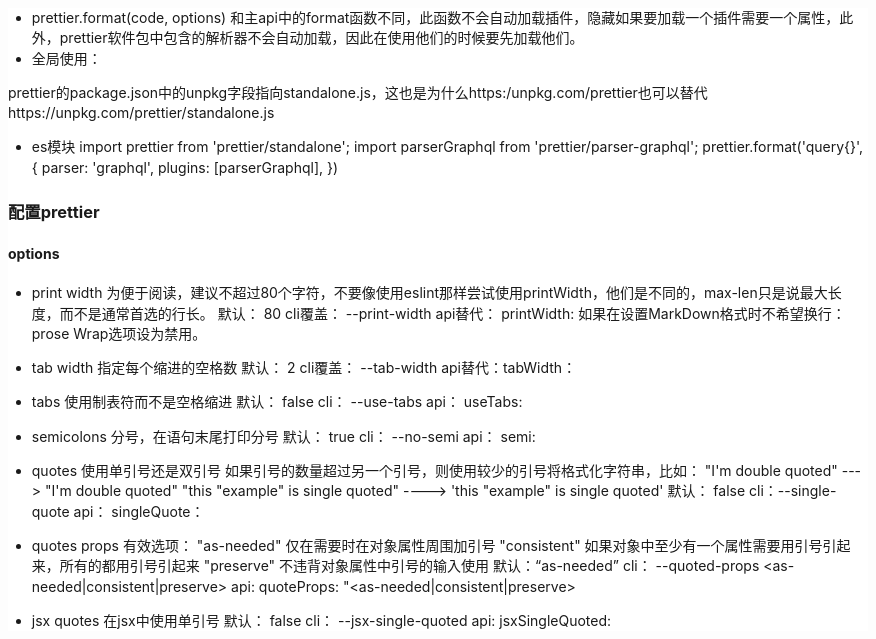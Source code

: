 * prettier.format(code, options) 和主api中的format函数不同，此函数不会自动加载插件，隐藏如果要加载一个插件需要一个属性，此外，prettier软件包中包含的解析器不会自动加载，因此在使用他们的时候要先加载他们。
 * 全局使用： 
  <script src="https://unpkg.com/prettier@2.1.2/standalone.js"></script>
  <script src="https://unpkg.com/prettier@2.1.2/parser-graphql.js"></script>
  <script>
    prettier.format("query{}", {
      parser: "graphql",
      plugins: prettierPlugins,
    })
  </script>
  prettier的package.json中的unpkg字段指向standalone.js，这也是为什么https:/unpkg.com/prettier也可以替代https://unpkg.com/prettier/standalone.js

* es模块
 import prettier from 'prettier/standalone';
 import parserGraphql from 'prettier/parser-graphql';
 prettier.format('query{}', {
   parser: 'graphql',
   plugins: [parserGraphql],
 })

### 配置prettier
#### options

- print width 为便于阅读，建议不超过80个字符，不要像使用eslint那样尝试使用printWidth，他们是不同的，max-len只是说最大长度，而不是通常首选的行长。
  默认： 80  cli覆盖： --print-width <int>  api替代： printWidth: <int>
  如果在设置MarkDown格式时不希望换行：prose Wrap选项设为禁用。

- tab width 指定每个缩进的空格数
  默认： 2  cli覆盖： --tab-width <int>  api替代：tabWidth：<int>

- tabs 使用制表符而不是空格缩进
  默认： false  cli： --use-tabs   api： useTabs: <bool>

- semicolons 分号，在语句末尾打印分号
  默认： true   cli： --no-semi    api： semi: <bool>

- quotes 使用单引号还是双引号
  如果引号的数量超过另一个引号，则使用较少的引号将格式化字符串，比如：
  "I'm double quoted"  ---> "I'm double quoted"
  "this \"example\" is single quoted" ----> 'this "example" is single quoted'
  默认： false  cli：--single-quote  api： singleQuote：<bool>

- quotes props 
 有效选项： "as-needed" 仅在需要时在对象属性周围加引号
          "consistent" 如果对象中至少有一个属性需要用引号引起来，所有的都用引号引起来
          "preserve" 不违背对象属性中引号的输入使用
  默认：“as-needed”  cli： --quoted-props <as-needed|consistent|preserve> 
                    api: quoteProps: "<as-needed|consistent|preserve>
                  
- jsx quotes 在jsx中使用单引号
  默认： false cli： --jsx-single-quoted   api: jsxSingleQuoted: <bool>
